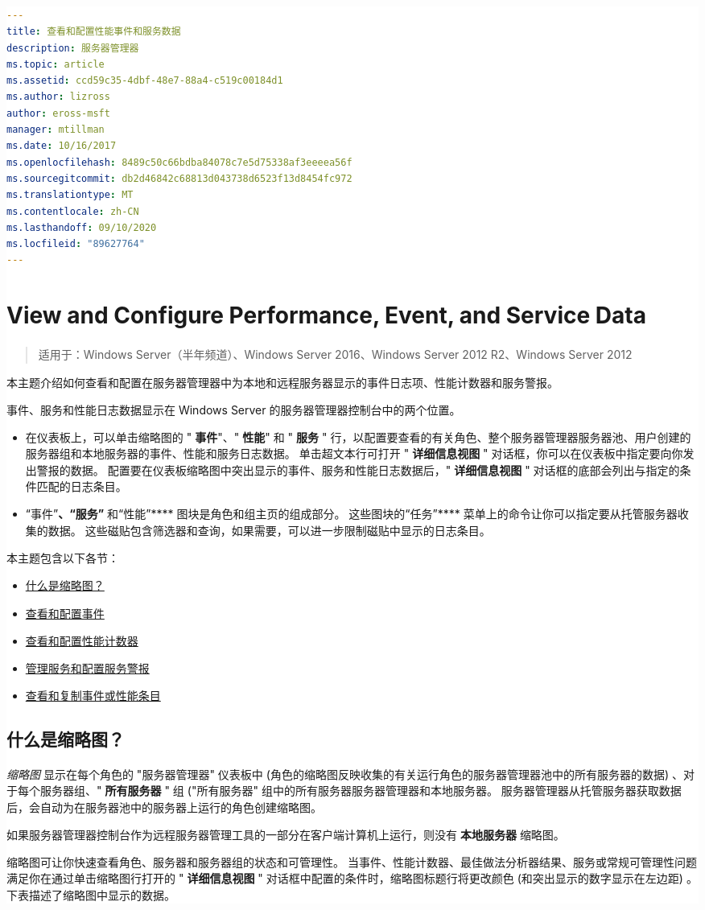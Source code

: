 ```yaml
---
title: 查看和配置性能事件和服务数据
description: 服务器管理器
ms.topic: article
ms.assetid: ccd59c35-4dbf-48e7-88a4-c519c00184d1
ms.author: lizross
author: eross-msft
manager: mtillman
ms.date: 10/16/2017
ms.openlocfilehash: 8489c50c66bdba84078c7e5d75338af3eeeea56f
ms.sourcegitcommit: db2d46842c68813d043738d6523f13d8454fc972
ms.translationtype: MT
ms.contentlocale: zh-CN
ms.lasthandoff: 09/10/2020
ms.locfileid: "89627764"
---
```

# <a name="view-and-configure-performance-event-and-service-data"></a>View and Configure Performance, Event, and Service Data

>适用于：Windows Server（半年频道）、Windows Server 2016、Windows Server 2012 R2、Windows Server 2012

本主题介绍如何查看和配置在服务器管理器中为本地和远程服务器显示的事件日志项、性能计数器和服务警报。

事件、服务和性能日志数据显示在 Windows Server 的服务器管理器控制台中的两个位置。

-   在仪表板上，可以单击缩略图的 " **事件**"、" **性能**" 和 " **服务** " 行，以配置要查看的有关角色、整个服务器管理器服务器池、用户创建的服务器组和本地服务器的事件、性能和服务日志数据。 单击超文本行可打开 " **详细信息视图** " 对话框，你可以在仪表板中指定要向你发出警报的数据。 配置要在仪表板缩略图中突出显示的事件、服务和性能日志数据后，" **详细信息视图** " 对话框的底部会列出与指定的条件匹配的日志条目。

-   “事件”****、“服务”**** 和“性能”**** 图块是角色和组主页的组成部分。 这些图块的“任务”**** 菜单上的命令让你可以指定要从托管服务器收集的数据。 这些磁贴包含筛选器和查询，如果需要，可以进一步限制磁贴中显示的日志条目。

本主题包含以下各节：

-   [什么是缩略图？](#BKMK_thumb)

-   [查看和配置事件](#BKMK_events)

-   [查看和配置性能计数器](#BKMK_perf)

-   [管理服务和配置服务警报](#BKMK_services)

-   [查看和复制事件或性能条目](#BKMK_copy)

## <a name="what-are-thumbnails"></a><a name=BKMK_thumb></a>什么是缩略图？
*缩略图* 显示在每个角色的 "服务器管理器" 仪表板中 (角色的缩略图反映收集的有关运行角色的服务器管理器池中的所有服务器的数据) 、对于每个服务器组、" **所有服务器** " 组 ("所有服务器" 组中的所有服务器服务器管理器和本地服务器。 服务器管理器从托管服务器获取数据后，会自动为在服务器池中的服务器上运行的角色创建缩略图。

如果服务器管理器控制台作为远程服务器管理工具的一部分在客户端计算机上运行，则没有 **本地服务器** 缩略图。

缩略图可让你快速查看角色、服务器和服务器组的状态和可管理性。 当事件、性能计数器、最佳做法分析器结果、服务或常规可管理性问题满足你在通过单击缩略图行打开的 " **详细信息视图** " 对话框中配置的条件时，缩略图标题行将更改颜色 (和突出显示的数字显示在左边距) 。 下表描述了缩略图中显示的数据。
